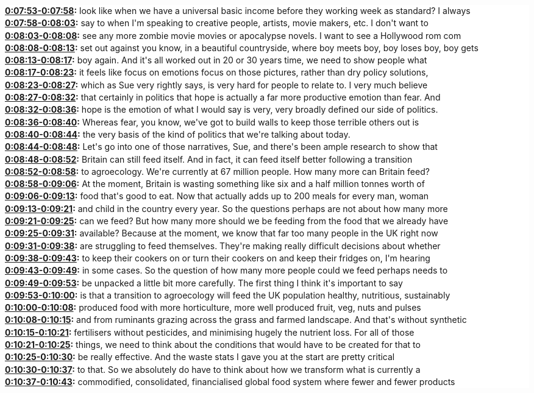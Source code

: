 **[0:07:53-0:07:58](https://anchor.fm/farmgate/episodes/Localism--nationalism-e1j9176#t=0:07:53):**  look like when we have a universal basic income before they working week as standard? I always  
**[0:07:58-0:08:03](https://anchor.fm/farmgate/episodes/Localism--nationalism-e1j9176#t=0:07:58):**  say to when I'm speaking to creative people, artists, movie makers, etc. I don't want to  
**[0:08:03-0:08:08](https://anchor.fm/farmgate/episodes/Localism--nationalism-e1j9176#t=0:08:03):**  see any more zombie movie movies or apocalypse novels. I want to see a Hollywood rom com  
**[0:08:08-0:08:13](https://anchor.fm/farmgate/episodes/Localism--nationalism-e1j9176#t=0:08:08):**  set out against you know, in a beautiful countryside, where boy meets boy, boy loses boy, boy gets  
**[0:08:13-0:08:17](https://anchor.fm/farmgate/episodes/Localism--nationalism-e1j9176#t=0:08:13):**  boy again. And it's all worked out in 20 or 30 years time, we need to show people what  
**[0:08:17-0:08:23](https://anchor.fm/farmgate/episodes/Localism--nationalism-e1j9176#t=0:08:17):**  it feels like focus on emotions focus on those pictures, rather than dry policy solutions,  
**[0:08:23-0:08:27](https://anchor.fm/farmgate/episodes/Localism--nationalism-e1j9176#t=0:08:23):**  which as Sue very rightly says, is very hard for people to relate to. I very much believe  
**[0:08:27-0:08:32](https://anchor.fm/farmgate/episodes/Localism--nationalism-e1j9176#t=0:08:27):**  that certainly in politics that hope is actually a far more productive emotion than fear. And  
**[0:08:32-0:08:36](https://anchor.fm/farmgate/episodes/Localism--nationalism-e1j9176#t=0:08:32):**  hope is the emotion of what I would say is very, very broadly defined our side of politics.  
**[0:08:36-0:08:40](https://anchor.fm/farmgate/episodes/Localism--nationalism-e1j9176#t=0:08:36):**  Whereas fear, you know, we've got to build walls to keep those terrible others out is  
**[0:08:40-0:08:44](https://anchor.fm/farmgate/episodes/Localism--nationalism-e1j9176#t=0:08:40):**  the very basis of the kind of politics that we're talking about today.  
**[0:08:44-0:08:48](https://anchor.fm/farmgate/episodes/Localism--nationalism-e1j9176#t=0:08:44):**  Let's go into one of those narratives, Sue, and there's been ample research to show that  
**[0:08:48-0:08:52](https://anchor.fm/farmgate/episodes/Localism--nationalism-e1j9176#t=0:08:48):**  Britain can still feed itself. And in fact, it can feed itself better following a transition  
**[0:08:52-0:08:58](https://anchor.fm/farmgate/episodes/Localism--nationalism-e1j9176#t=0:08:52):**  to agroecology. We're currently at 67 million people. How many more can Britain feed?  
**[0:08:58-0:09:06](https://anchor.fm/farmgate/episodes/Localism--nationalism-e1j9176#t=0:08:58):**  At the moment, Britain is wasting something like six and a half million tonnes worth of  
**[0:09:06-0:09:13](https://anchor.fm/farmgate/episodes/Localism--nationalism-e1j9176#t=0:09:06):**  food that's good to eat. Now that actually adds up to 200 meals for every man, woman  
**[0:09:13-0:09:21](https://anchor.fm/farmgate/episodes/Localism--nationalism-e1j9176#t=0:09:13):**  and child in the country every year. So the questions perhaps are not about how many more  
**[0:09:21-0:09:25](https://anchor.fm/farmgate/episodes/Localism--nationalism-e1j9176#t=0:09:21):**  can we feed? But how many more should we be feeding from the food that we already have  
**[0:09:25-0:09:31](https://anchor.fm/farmgate/episodes/Localism--nationalism-e1j9176#t=0:09:25):**  available? Because at the moment, we know that far too many people in the UK right now  
**[0:09:31-0:09:38](https://anchor.fm/farmgate/episodes/Localism--nationalism-e1j9176#t=0:09:31):**  are struggling to feed themselves. They're making really difficult decisions about whether  
**[0:09:38-0:09:43](https://anchor.fm/farmgate/episodes/Localism--nationalism-e1j9176#t=0:09:38):**  to keep their cookers on or turn their cookers on and keep their fridges on, I'm hearing  
**[0:09:43-0:09:49](https://anchor.fm/farmgate/episodes/Localism--nationalism-e1j9176#t=0:09:43):**  in some cases. So the question of how many more people could we feed perhaps needs to  
**[0:09:49-0:09:53](https://anchor.fm/farmgate/episodes/Localism--nationalism-e1j9176#t=0:09:49):**  be unpacked a little bit more carefully. The first thing I think it's important to say  
**[0:09:53-0:10:00](https://anchor.fm/farmgate/episodes/Localism--nationalism-e1j9176#t=0:09:53):**  is that a transition to agroecology will feed the UK population healthy, nutritious, sustainably  
**[0:10:00-0:10:08](https://anchor.fm/farmgate/episodes/Localism--nationalism-e1j9176#t=0:10:00):**  produced food with more horticulture, more well produced fruit, veg, nuts and pulses  
**[0:10:08-0:10:15](https://anchor.fm/farmgate/episodes/Localism--nationalism-e1j9176#t=0:10:08):**  and from ruminants grazing across the grass and farmed landscape. And that's without synthetic  
**[0:10:15-0:10:21](https://anchor.fm/farmgate/episodes/Localism--nationalism-e1j9176#t=0:10:15):**  fertilisers without pesticides, and minimising hugely the nutrient loss. For all of those  
**[0:10:21-0:10:25](https://anchor.fm/farmgate/episodes/Localism--nationalism-e1j9176#t=0:10:21):**  things, we need to think about the conditions that would have to be created for that to  
**[0:10:25-0:10:30](https://anchor.fm/farmgate/episodes/Localism--nationalism-e1j9176#t=0:10:25):**  be really effective. And the waste stats I gave you at the start are pretty critical  
**[0:10:30-0:10:37](https://anchor.fm/farmgate/episodes/Localism--nationalism-e1j9176#t=0:10:30):**  to that. So we absolutely do have to think about how we transform what is currently a  
**[0:10:37-0:10:43](https://anchor.fm/farmgate/episodes/Localism--nationalism-e1j9176#t=0:10:37):**  commodified, consolidated, financialised global food system where fewer and fewer products  